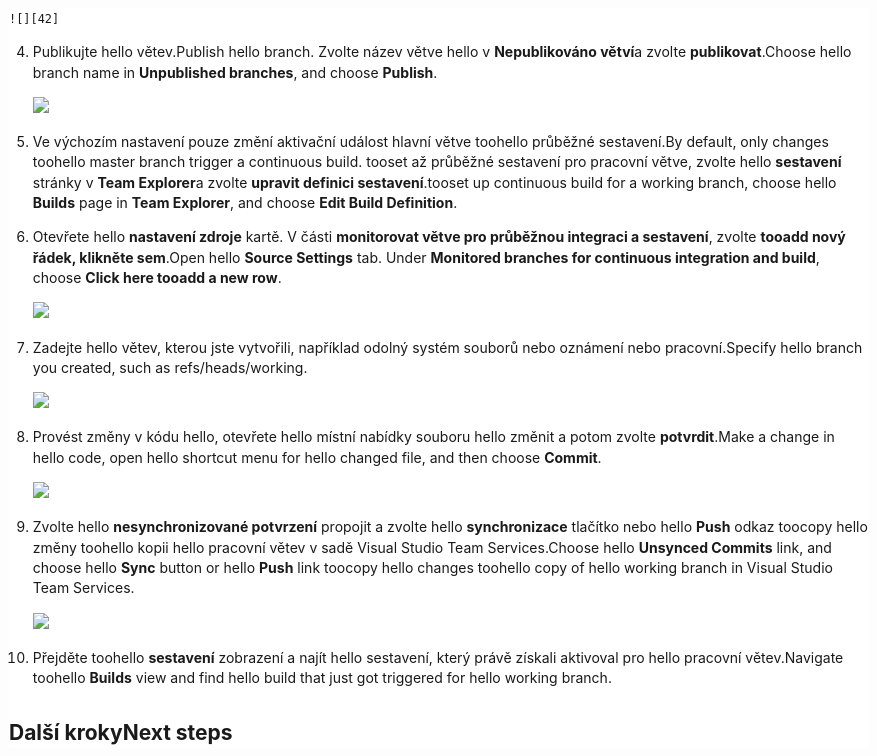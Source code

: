     ![][42]
4. <span data-ttu-id="bcf52-210">Publikujte hello větev.</span><span class="sxs-lookup"><span data-stu-id="bcf52-210">Publish hello branch.</span></span> <span data-ttu-id="bcf52-211">Zvolte název větve hello v **Nepublikováno větví**a zvolte **publikovat**.</span><span class="sxs-lookup"><span data-stu-id="bcf52-211">Choose hello branch name in **Unpublished branches**, and choose **Publish**.</span></span>
   
    ![][44]
5. <span data-ttu-id="bcf52-212">Ve výchozím nastavení pouze změní aktivační událost hlavní větve toohello průběžné sestavení.</span><span class="sxs-lookup"><span data-stu-id="bcf52-212">By default, only changes toohello master branch trigger a continuous build.</span></span> <span data-ttu-id="bcf52-213">tooset až průběžné sestavení pro pracovní větve, zvolte hello **sestavení** stránky v **Team Explorer**a zvolte **upravit definici sestavení**.</span><span class="sxs-lookup"><span data-stu-id="bcf52-213">tooset up continuous build for a working branch, choose hello **Builds** page in **Team Explorer**, and choose **Edit Build Definition**.</span></span>
6. <span data-ttu-id="bcf52-214">Otevřete hello **nastavení zdroje** kartě. V části **monitorovat větve pro průběžnou integraci a sestavení**, zvolte **tooadd nový řádek, klikněte sem**.</span><span class="sxs-lookup"><span data-stu-id="bcf52-214">Open hello **Source Settings** tab. Under **Monitored branches for continuous integration and build**, choose **Click here tooadd a new row**.</span></span>
   
    ![][47]
7. <span data-ttu-id="bcf52-215">Zadejte hello větev, kterou jste vytvořili, například odolný systém souborů nebo oznámení nebo pracovní.</span><span class="sxs-lookup"><span data-stu-id="bcf52-215">Specify hello branch you created, such as refs/heads/working.</span></span>
   
    ![][48]
8. <span data-ttu-id="bcf52-216">Provést změny v kódu hello, otevřete hello místní nabídky souboru hello změnit a potom zvolte **potvrdit**.</span><span class="sxs-lookup"><span data-stu-id="bcf52-216">Make a change in hello code, open hello shortcut menu for hello changed file, and then choose **Commit**.</span></span>
   
    ![][43]
9. <span data-ttu-id="bcf52-217">Zvolte hello **nesynchronizované potvrzení** propojit a zvolte hello **synchronizace** tlačítko nebo hello **Push** odkaz toocopy hello změny toohello kopii hello pracovní větev v sadě Visual Studio Team Services.</span><span class="sxs-lookup"><span data-stu-id="bcf52-217">Choose hello **Unsynced Commits** link, and choose  hello **Sync** button or hello **Push** link toocopy hello changes toohello copy of hello working branch in Visual Studio Team Services.</span></span>
   
   ![][45]
10. <span data-ttu-id="bcf52-218">Přejděte toohello **sestavení** zobrazení a najít hello sestavení, který právě získali aktivoval pro hello pracovní větev.</span><span class="sxs-lookup"><span data-stu-id="bcf52-218">Navigate toohello **Builds** view and find hello build that just got triggered for hello working branch.</span></span>

## <a name="next-steps"></a><span data-ttu-id="bcf52-219">Další kroky</span><span class="sxs-lookup"><span data-stu-id="bcf52-219">Next steps</span></span>

[0]: ./media/cloud-services-continuous-delivery-use-vso/tfs0.PNG
[1]: ./media/cloud-services-continuous-delivery-use-vso-git/CreateTeamProjectInGit.PNG
[2]: ./media/cloud-services-continuous-delivery-use-vso/tfs2.png
[3]: ./media/cloud-services-continuous-delivery-use-vso-git/CloneThisRepository.PNG
[4]: ./media/cloud-services-continuous-delivery-use-vso-git/CreateNewSolutionInClonedRepo.PNG
[7]: ./media/cloud-services-continuous-delivery-use-vso-git/CommitMenuItem.PNG
[8]: ./media/cloud-services-continuous-delivery-use-vso-git/CommitAChange2.PNG
[9]: ./media/cloud-services-continuous-delivery-use-vso-git/CreateCloudService.PNG
[10]: ./media/cloud-services-continuous-delivery-use-vso-git/SetUpPublishingWithVSO.PNG
[11]: ./media/cloud-services-continuous-delivery-use-vso-git/AuthorizeConnection.PNG
[12]: ./media/cloud-services-continuous-delivery-use-vso-git/ConnectionRequest.PNG
[13]: ./media/cloud-services-continuous-delivery-use-vso-git/ChooseARepo3.PNG
[14]: ./media/cloud-services-continuous-delivery-use-vso/tfs14.png
[15]: ./media/cloud-services-continuous-delivery-use-vso/tfs15.png
[16]: ./media/cloud-services-continuous-delivery-use-vso/tfs16.png
[17]: ./media/cloud-services-continuous-delivery-use-vso-git/tfs17.png
[18]: ./media/cloud-services-continuous-delivery-use-vso-git/MakeACodeChange.PNG
[20]: ./media/cloud-services-continuous-delivery-use-vso-git/CommitAChange2.PNG
[21]: ./media/cloud-services-continuous-delivery-use-vso-git/TeamExplorerHome.png
[22]: ./media/cloud-services-continuous-delivery-use-vso-git/TeamExplorerBuilds.PNG
[23]: ./media/cloud-services-continuous-delivery-use-vso-git/BuildInQueue.png
[24]: ./media/cloud-services-continuous-delivery-use-vso/tfs24.png
[25]: ./media/cloud-services-continuous-delivery-use-vso-git/tfs25.png
[26]: ./media/cloud-services-continuous-delivery-use-vso-git/tfs26.png
[27]: ./media/cloud-services-continuous-delivery-use-vso-git/ProcessTab.PNG
[28]: ./media/cloud-services-continuous-delivery-use-vso-git/tfs28.png
[29]: ./media/cloud-services-continuous-delivery-use-vso-git/tfs29.png
[30]: ./media/cloud-services-continuous-delivery-use-vso-git/tfs30.png
[31]: ./media/cloud-services-continuous-delivery-use-vso-git/tfs31.png
[32]: ./media/cloud-services-continuous-delivery-use-vso-git/tfs32.png
[33]: ./media/cloud-services-continuous-delivery-use-vso-git/tfs33.png
[34]: ./media/cloud-services-continuous-delivery-use-vso-git/tfs34.png
[35]: ./media/cloud-services-continuous-delivery-use-vso-git/tfs35.png
[36]: ./media/cloud-services-continuous-delivery-use-vso/tfs36.PNG
[37]: ./media/cloud-services-continuous-delivery-use-vso-git/CreateANewAccount.PNG
[38]: ./media/cloud-services-continuous-delivery-use-vso-git/SyncChanges2.PNG
[39]: ./media/cloud-services-continuous-delivery-use-vso-git/PushCurrentBranch.PNG
[40]: ./media/cloud-services-continuous-delivery-use-vso-git/BranchesInTeamExplorer.PNG
[41]: ./media/cloud-services-continuous-delivery-use-vso-git/NewBranch.PNG
[42]: ./media/cloud-services-continuous-delivery-use-vso-git/CreateBranch.PNG
[43]: ./media/cloud-services-continuous-delivery-use-vso-git/CommitAChange2.PNG
[44]: ./media/cloud-services-continuous-delivery-use-vso-git/PublishBranch.PNG
[45]: ./media/cloud-services-continuous-delivery-use-vso-git/SyncChanges2.PNG
[47]: ./media/cloud-services-continuous-delivery-use-vso-git/SourceSettingsPage.PNG
[48]: ./media/cloud-services-continuous-delivery-use-vso-git/IncludeWorkingBranch.PNG